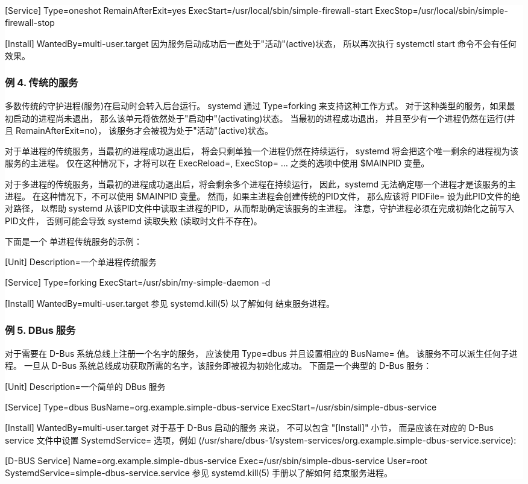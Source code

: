 [Service]
Type=oneshot
RemainAfterExit=yes
ExecStart=/usr/local/sbin/simple-firewall-start
ExecStop=/usr/local/sbin/simple-firewall-stop

[Install]
WantedBy=multi-user.target
因为服务启动成功后一直处于"活动"(active)状态， 所以再次执行 systemctl start 命令不会有任何效果。


### 例 4. 传统的服务

多数传统的守护进程(服务)在启动时会转入后台运行。 systemd 通过 Type=forking 来支持这种工作方式。 对于这种类型的服务，如果最初启动的进程尚未退出， 那么该单元将依然处于"启动中"(activating)状态。 当最初的进程成功退出， 并且至少有一个进程仍然在运行(并且 RemainAfterExit=no)， 该服务才会被视为处于"活动"(active)状态。

对于单进程的传统服务，当最初的进程成功退出后， 将会只剩单独一个进程仍然在持续运行， systemd 将会把这个唯一剩余的进程视为该服务的主进程。 仅在这种情况下，才将可以在 ExecReload=, ExecStop= … 之类的选项中使用 $MAINPID 变量。

对于多进程的传统服务，当最初的进程成功退出后，将会剩余多个进程在持续运行， 因此，systemd 无法确定哪一个进程才是该服务的主进程。 在这种情况下，不可以使用 $MAINPID 变量。 然而，如果主进程会创建传统的PID文件， 那么应该将 PIDFile= 设为此PID文件的绝对路径， 以帮助 systemd 从该PID文件中读取主进程的PID，从而帮助确定该服务的主进程。 注意，守护进程必须在完成初始化之前写入PID文件， 否则可能会导致 systemd 读取失败 (读取时文件不存在)。

下面是一个 单进程传统服务的示例：

[Unit]
Description=一个单进程传统服务

[Service]
Type=forking
ExecStart=/usr/sbin/my-simple-daemon -d

[Install]
WantedBy=multi-user.target
参见 systemd.kill(5) 以了解如何 结束服务进程。


### 例 5. DBus 服务

对于需要在 D-Bus 系统总线上注册一个名字的服务， 应该使用 Type=dbus 并且设置相应的 BusName= 值。 该服务不可以派生任何子进程。 一旦从 D-Bus 系统总线成功获取所需的名字，该服务即被视为初始化成功。 下面是一个典型的 D-Bus 服务：

[Unit]
Description=一个简单的 DBus 服务

[Service]
Type=dbus
BusName=org.example.simple-dbus-service
ExecStart=/usr/sbin/simple-dbus-service

[Install]
WantedBy=multi-user.target
对于基于 D-Bus 启动的服务 来说， 不可以包含 "[Install]" 小节， 而是应该在对应的 D-Bus service 文件中设置 SystemdService= 选项，例如 (/usr/share/dbus-1/system-services/org.example.simple-dbus-service.service):

[D-BUS Service]
Name=org.example.simple-dbus-service
Exec=/usr/sbin/simple-dbus-service
User=root
SystemdService=simple-dbus-service.service
参见 systemd.kill(5) 手册以了解如何 结束服务进程。

